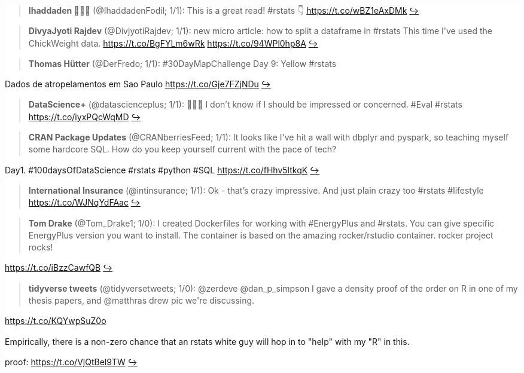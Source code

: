 

> **Ihaddaden 🐼🍗🍳** (@IhaddadenFodil; 1/1): This is a great read! #rstats 👇 https://t.co/wBZ1eAxDMk  [&#8618;](https://twitter.com/dataandme/status/1194019873040556032)




> **DivyaJyoti Rajdev** (@DivjyotiRajdev; 1/1): new micro article: how to split a dataframe in #rstats 
This time I've used the ChickWeight data. 
https://t.co/BgFYLm6wRk https://t.co/94WPl0hp8A  [&#8618;](https://twitter.com/dataandme/status/1194018477524312064)




> **Thomas Hütter** (@DerFredo; 1/1): #30DayMapChallenge 
Day 9: Yellow
#rstats 
>
Dados de atropelamentos em Sao Paulo https://t.co/Gje7FZjNDu  [&#8618;](https://twitter.com/dataandme/status/1194001577092304896)




> **DataScience+** (@datascienceplus; 1/1): 🤣🤣🤣 I don’t know if I should be impressed or concerned. #Eval #rstats https://t.co/iyxPQcWqMD  [&#8618;](https://twitter.com/dataandme/status/1193994765110349824)




> **CRAN Package Updates** (@CRANberriesFeed; 1/1): It looks like I've hit a wall with dbplyr and pyspark, so teaching myself some hardcore SQL. How do you keep yourself current with the pace of tech? 
>
Day1. #100daysOfDataScience #rstats #python #SQL https://t.co/fHhv5ltkqK  [&#8618;](https://twitter.com/dataandme/status/1193992787135320064)




> **International Insurance** (@intinsurance; 1/1): Ok - that’s crazy impressive. And just plain crazy too #rstats #lifestyle https://t.co/WJNqYdFAac  [&#8618;](https://twitter.com/dataandme/status/1193984903131516928)




> **Tom Drake** (@Tom_Drake1; 1/0): I created Dockerfiles for working with #EnergyPlus and #rstats. You can give specific EnergyPlus version you want to install. The container is based on the amazing rocker/rstudio container. rocker project rocks!
>
https://t.co/iBzzCawfQB  [&#8618;](https://twitter.com/dataandme/status/1194052702898020352)




> **tidyverse tweets** (@tidyversetweets; 1/0): @zerdeve @dan_p_simpson I gave a density proof of the order on R in one of my thesis papers, and @matthras drew pic we're discussing. 
>
https://t.co/KQYwpSuZ0o
>
Empirically, there is a non-zero chance that an rstats white guy will hop in to "help" with my "R" in this.
>
proof: https://t.co/VjQtBel9TW  [&#8618;](https://twitter.com/dataandme/status/1194000174277771264)
